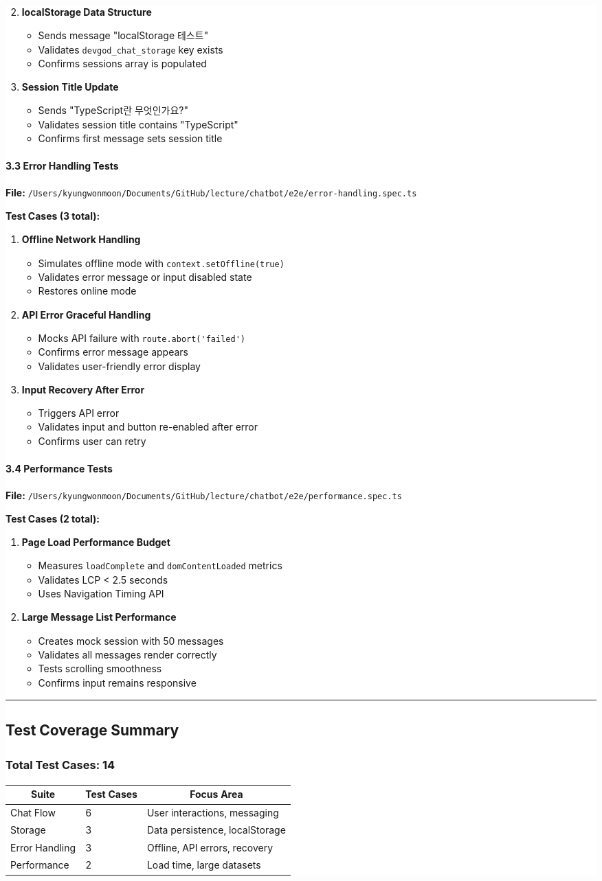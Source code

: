 2. **localStorage Data Structure**
   - Sends message "localStorage 테스트"
   - Validates `devgod_chat_storage` key exists
   - Confirms sessions array is populated

3. **Session Title Update**
   - Sends "TypeScript란 무엇인가요?"
   - Validates session title contains "TypeScript"
   - Confirms first message sets session title

#### 3.3 Error Handling Tests
**File:** `/Users/kyungwonmoon/Documents/GitHub/lecture/chatbot/e2e/error-handling.spec.ts`

**Test Cases (3 total):**
1. **Offline Network Handling**
   - Simulates offline mode with `context.setOffline(true)`
   - Validates error message or input disabled state
   - Restores online mode

2. **API Error Graceful Handling**
   - Mocks API failure with `route.abort('failed')`
   - Confirms error message appears
   - Validates user-friendly error display

3. **Input Recovery After Error**
   - Triggers API error
   - Validates input and button re-enabled after error
   - Confirms user can retry

#### 3.4 Performance Tests
**File:** `/Users/kyungwonmoon/Documents/GitHub/lecture/chatbot/e2e/performance.spec.ts`

**Test Cases (2 total):**
1. **Page Load Performance Budget**
   - Measures `loadComplete` and `domContentLoaded` metrics
   - Validates LCP < 2.5 seconds
   - Uses Navigation Timing API

2. **Large Message List Performance**
   - Creates mock session with 50 messages
   - Validates all messages render correctly
   - Tests scrolling smoothness
   - Confirms input remains responsive

---

## Test Coverage Summary

### Total Test Cases: 14

| Suite | Test Cases | Focus Area |
|-------|-----------|------------|
| Chat Flow | 6 | User interactions, messaging |
| Storage | 3 | Data persistence, localStorage |
| Error Handling | 3 | Offline, API errors, recovery |
| Performance | 2 | Load time, large datasets |
